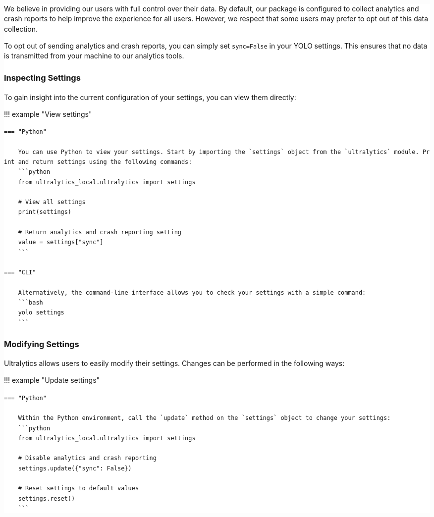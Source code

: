 We believe in providing our users with full control over their data. By default, our package is configured to collect analytics and crash reports to help improve the experience for all users. However, we respect that some users may prefer to opt out of this data collection.

To opt out of sending analytics and crash reports, you can simply set `sync=False` in your YOLO settings. This ensures that no data is transmitted from your machine to our analytics tools.

### Inspecting Settings

To gain insight into the current configuration of your settings, you can view them directly:

!!! example "View settings"

    === "Python"

        You can use Python to view your settings. Start by importing the `settings` object from the `ultralytics` module. Print and return settings using the following commands:
        ```python
        from ultralytics_local.ultralytics import settings

        # View all settings
        print(settings)

        # Return analytics and crash reporting setting
        value = settings["sync"]
        ```

    === "CLI"

        Alternatively, the command-line interface allows you to check your settings with a simple command:
        ```bash
        yolo settings
        ```

### Modifying Settings

Ultralytics allows users to easily modify their settings. Changes can be performed in the following ways:

!!! example "Update settings"

    === "Python"

        Within the Python environment, call the `update` method on the `settings` object to change your settings:
        ```python
        from ultralytics_local.ultralytics import settings

        # Disable analytics and crash reporting
        settings.update({"sync": False})

        # Reset settings to default values
        settings.reset()
        ```
